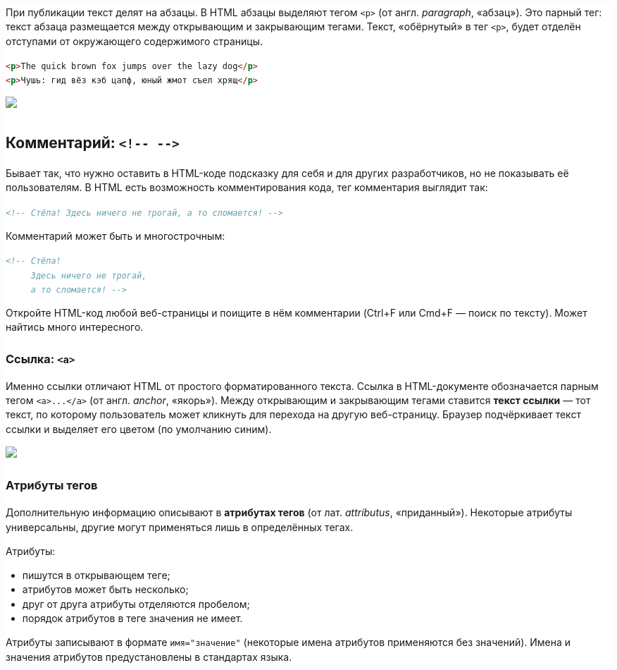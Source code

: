 При публикации текст делят на абзацы. В HTML абзацы выделяют тегом `<p>` (от англ. _paragraph_, «абзац»). Это парный тег: текст абзаца размещается между открывающим и закрывающим тегами. Текст, «обёрнутый» в тег `<p>`, будет отделён отступами от окружающего содержимого страницы.



```html
<p>The quick brown fox jumps over the lazy dog</p>
<p>Чушь: гид вёз кэб цапф, юный жмот съел хрящ</p> 
```

![](https://pictures.s3.yandex.net/resources/S01_83_1676928068.png)

## Комментарий: `<!-- -->`

Бывает так, что нужно оставить в HTML-коде подсказку для себя и для других разработчиков, но не показывать её пользователям. В HTML есть возможность комментирования кода, тег комментария выглядит так:

```html
<!-- Стёпа! Здесь ничего не трогай, а то сломается! --> 
```

Комментарий может быть и многострочным:

```html
<!-- Стёпа! 
     Здесь ничего не трогай, 
     а то сломается! --> 
```

Откройте HTML-код любой веб-страницы и поищите в нём комментарии (Ctrl+F или Cmd+F — поиск по тексту). Может найтись много интересного.

### Ссылка: `<a>`

Именно ссылки отличают HTML от простого форматированного текста. Ссылка в HTML-документе обозначается парным тегом `<a>...</a>` (от англ. _anchor_, «якорь»). Между открывающим и закрывающим тегами ставится **текст ссылки** — тот текст, по которому пользователь может кликнуть для перехода на другую веб-страницу. Браузер подчёркивает текст ссылки и выделяет его цветом (по умолчанию синим).

![](https://pictures.s3.yandex.net/resources/S01_84_1676928103.png)

### Атрибуты тегов

Дополнительную информацию описывают в **атрибутах тегов** (от лат. _attributus_, «приданный»). Некоторые атрибуты универсальны, другие могут применяться лишь в определённых тегах.

Атрибуты:

- пишутся в открывающем теге;
- атрибутов может быть несколько;
- друг от друга атрибуты отделяются пробелом;
- порядок атрибутов в теге значения не имеет.

Атрибуты записывают в формате `имя="значение"` (некоторые имена атрибутов применяются без значений). Имена и значения атрибутов предустановлены в стандартах языка.
